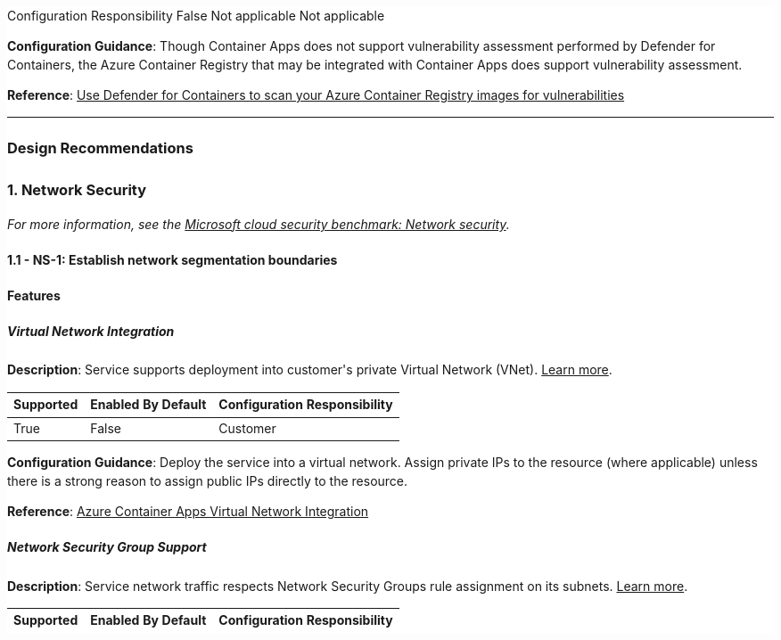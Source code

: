 <th>Configuration Responsibility</th>
</tr>
</thead>
<tbody>
<tr>
<td>False</td>
<td>Not applicable</td>
<td>Not applicable</td>
</tr>
</tbody>
</table>
<p><strong>Configuration Guidance</strong>: Though Container Apps does not support vulnerability assessment performed by Defender for Containers, the Azure Container Registry that may be integrated with Container Apps does support vulnerability assessment.</p>
<p><strong>Reference</strong>: <a href="/en-us/azure/defender-for-cloud/defender-for-containers-va-acr" data-linktype="absolute-path">Use Defender for Containers to scan your Azure Container Registry images for vulnerabilities</a></p>

-----


### Design Recommendations
### 1. Network Security
<p><em>For more information, see the <a href="../mcsb-network-security" data-linktype="relative-path">Microsoft cloud security benchmark: Network security</a>.</em></p>
<h4 id="ns-1-establish-network-segmentation-boundaries">1.1 - NS-1: Establish network segmentation boundaries</h4>
<h4  id="features">Features</h4>
<h5  id="virtual-network-integration">Virtual Network Integration</h5>
<p><strong>Description</strong>: Service supports deployment into customer's private Virtual Network (VNet). <a href="/en-us/azure/virtual-network/virtual-network-for-azure-services#services-that-can-be-deployed-into-a-virtual-network" data-linktype="absolute-path">Learn more</a>.</p>
<table>
<thead>
<tr>
<th>Supported</th>
<th>Enabled By Default</th>
<th>Configuration Responsibility</th>
</tr>
</thead>
<tbody>
<tr>
<td>True</td>
<td>False</td>
<td>Customer</td>
</tr>
</tbody>
</table>
<p><strong>Configuration Guidance</strong>: Deploy the service into a virtual network. Assign private IPs to the resource (where applicable) unless there is a strong reason to assign public IPs directly to the resource.</p>
<p><strong>Reference</strong>: <a href="/en-us/azure/container-apps/networking" data-linktype="absolute-path">Azure Container Apps Virtual Network Integration</a></p>
<h5 id="network-security-group-support">Network Security Group Support</h5>
<p><strong>Description</strong>: Service network traffic respects Network Security Groups rule assignment on its subnets. <a href="/en-us/azure/virtual-network/network-security-groups-overview" data-linktype="absolute-path">Learn more</a>.</p>
<table>
<thead>
<tr>
<th>Supported</th>
<th>Enabled By Default</th>
<th>Configuration Responsibility</th>